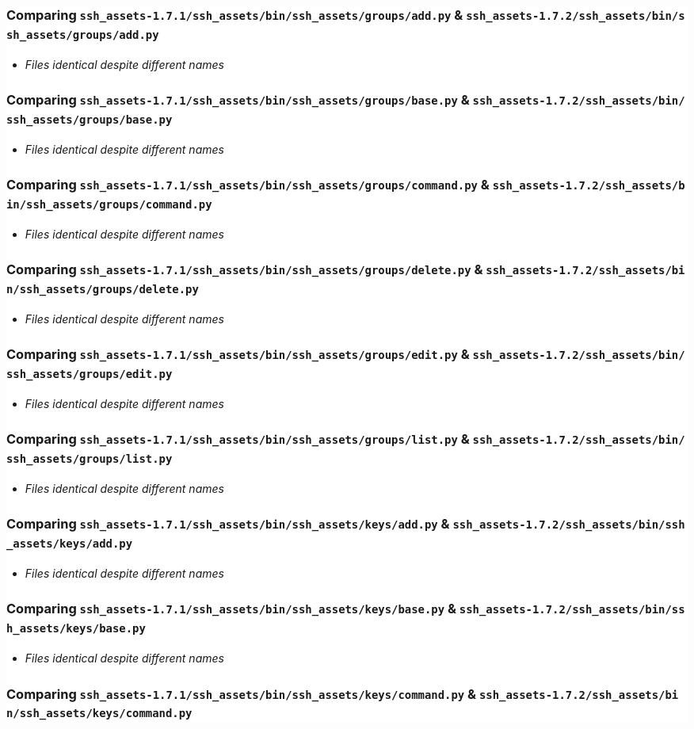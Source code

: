 ### Comparing `ssh_assets-1.7.1/ssh_assets/bin/ssh_assets/groups/add.py` & `ssh_assets-1.7.2/ssh_assets/bin/ssh_assets/groups/add.py`

 * *Files identical despite different names*

### Comparing `ssh_assets-1.7.1/ssh_assets/bin/ssh_assets/groups/base.py` & `ssh_assets-1.7.2/ssh_assets/bin/ssh_assets/groups/base.py`

 * *Files identical despite different names*

### Comparing `ssh_assets-1.7.1/ssh_assets/bin/ssh_assets/groups/command.py` & `ssh_assets-1.7.2/ssh_assets/bin/ssh_assets/groups/command.py`

 * *Files identical despite different names*

### Comparing `ssh_assets-1.7.1/ssh_assets/bin/ssh_assets/groups/delete.py` & `ssh_assets-1.7.2/ssh_assets/bin/ssh_assets/groups/delete.py`

 * *Files identical despite different names*

### Comparing `ssh_assets-1.7.1/ssh_assets/bin/ssh_assets/groups/edit.py` & `ssh_assets-1.7.2/ssh_assets/bin/ssh_assets/groups/edit.py`

 * *Files identical despite different names*

### Comparing `ssh_assets-1.7.1/ssh_assets/bin/ssh_assets/groups/list.py` & `ssh_assets-1.7.2/ssh_assets/bin/ssh_assets/groups/list.py`

 * *Files identical despite different names*

### Comparing `ssh_assets-1.7.1/ssh_assets/bin/ssh_assets/keys/add.py` & `ssh_assets-1.7.2/ssh_assets/bin/ssh_assets/keys/add.py`

 * *Files identical despite different names*

### Comparing `ssh_assets-1.7.1/ssh_assets/bin/ssh_assets/keys/base.py` & `ssh_assets-1.7.2/ssh_assets/bin/ssh_assets/keys/base.py`

 * *Files identical despite different names*

### Comparing `ssh_assets-1.7.1/ssh_assets/bin/ssh_assets/keys/command.py` & `ssh_assets-1.7.2/ssh_assets/bin/ssh_assets/keys/command.py`
